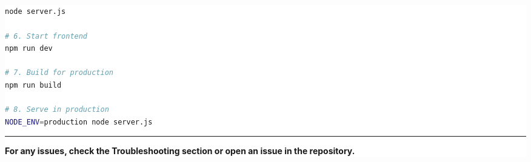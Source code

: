 ```sh
node server.js

# 6. Start frontend
npm run dev

# 7. Build for production
npm run build

# 8. Serve in production
NODE_ENV=production node server.js
```

---

**For any issues, check the Troubleshooting section or open an issue in the repository.**
